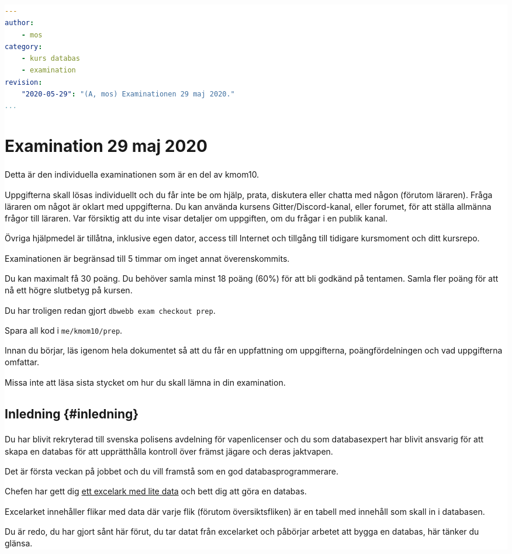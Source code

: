 ```yaml
---
author:
    - mos
category:
    - kurs databas
    - examination
revision:
    "2020-05-29": "(A, mos) Examinationen 29 maj 2020."
...
```

Examination 29 maj 2020
=======================================

Detta är den individuella examinationen som är en del av kmom10.



Uppgifterna skall lösas individuellt och du får inte be om hjälp, prata, diskutera eller chatta med någon (förutom läraren). Fråga läraren om något är oklart med uppgifterna. Du kan använda kursens Gitter/Discord-kanal, eller forumet, för att ställa allmänna frågor till läraren. Var försiktig att du inte visar detaljer om uppgiften, om du frågar i en publik kanal.

Övriga hjälpmedel är tillåtna, inklusive egen dator, access till Internet och tillgång till tidigare kursmoment och ditt kursrepo.

Examinationen är begränsad till 5 timmar om inget annat överenskommits.

Du kan maximalt få 30 poäng. Du behöver samla minst 18 poäng (60%) för att bli godkänd på tentamen. Samla fler poäng för att nå ett högre slutbetyg på kursen.




Du har troligen redan gjort `dbwebb exam checkout prep`.

Spara all kod i `me/kmom10/prep`.

Innan du börjar, läs igenom hela dokumentet så att du får en uppfattning om uppgifterna, poängfördelningen och vad uppgifterna omfattar.

Missa inte att läsa sista stycket om hur du skall lämna in din examination.



Inledning {#inledning}
---------------------------------------

Du har blivit rekryterad till svenska polisens avdelning för vapenlicenser och du som databasexpert har blivit ansvarig för att skapa en databas för att upprätthålla kontroll över främst jägare och deras jaktvapen.

Det är första veckan på jobbet och du vill framstå som en god databasprogrammerare.

Chefen har gett dig [ett excelark med lite data](https://docs.google.com/spreadsheets/d/1r8VA6krvelvXiwlN861pECAeY_I1mrcrFvjj9MTVBCM/) och bett dig att göra en databas.

Excelarket innehåller flikar med data där varje flik (förutom översiktsfliken) är en tabell med innehåll som skall in i databasen.

Du är redo, du har gjort sånt här förut, du tar datat från excelarket och påbörjar arbetet att bygga en databas, här tänker du glänsa.
